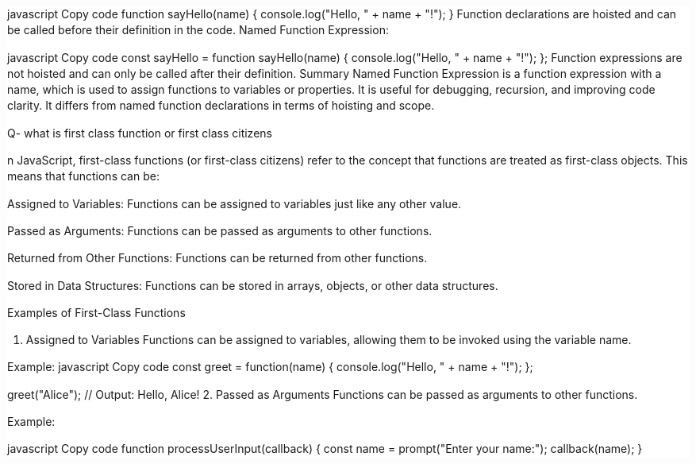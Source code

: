 javascript
Copy code
function sayHello(name) {
  console.log("Hello, " + name + "!");
}
Function declarations are hoisted and can be called before their definition in the code.
Named Function Expression:

javascript
Copy code
const sayHello = function sayHello(name) {
  console.log("Hello, " + name + "!");
};
Function expressions are not hoisted and can only be called after their definition.
Summary
Named Function Expression is a function expression with a name, which is used to assign functions to variables or properties.
It is useful for debugging, recursion, and improving code clarity.
It differs from named function declarations in terms of hoisting and scope.


Q- what is first class function or first class citizens 

n JavaScript, first-class functions (or first-class citizens) refer to the concept that functions are treated as first-class objects. This means that functions can be:

Assigned to Variables: Functions can be assigned to variables just like any other value.

Passed as Arguments: Functions can be passed as arguments to other functions.

Returned from Other Functions: Functions can be returned from other functions.

Stored in Data Structures: Functions can be stored in arrays, objects, or other data structures.

Examples of First-Class Functions
1. Assigned to Variables
Functions can be assigned to variables, allowing them to be invoked using the variable name.

Example:
javascript
Copy code
const greet = function(name) {
  console.log("Hello, " + name + "!");
};

greet("Alice"); // Output: Hello, Alice!
2. Passed as Arguments
Functions can be passed as arguments to other functions.

Example:

javascript
Copy code
function processUserInput(callback) {
  const name = prompt("Enter your name:");
  callback(name);
}
